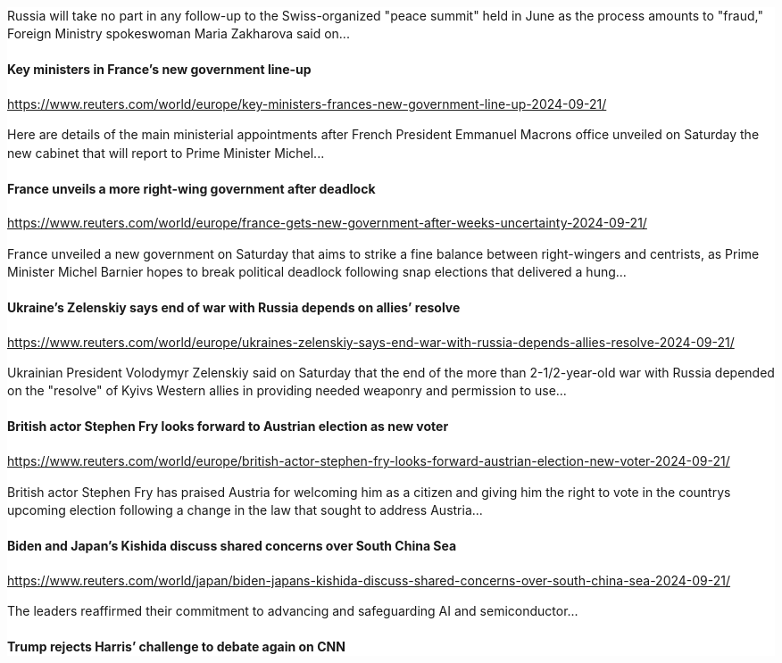 Russia will take no part in any follow-up to the Swiss-organized "peace
summit" held in June as the process amounts to "fraud," Foreign Ministry
spokeswoman Maria Zakharova said on...

#### Key ministers in France’s new government line-up

<span style="color: blue!80!green"><https://www.reuters.com/world/europe/key-ministers-frances-new-government-line-up-2024-09-21/></span>

Here are details of the main ministerial appointments after French
President Emmanuel Macrons office unveiled on Saturday the new cabinet
that will report to Prime Minister Michel...

#### France unveils a more right-wing government after deadlock

<span style="color: blue!80!green"><https://www.reuters.com/world/europe/france-gets-new-government-after-weeks-uncertainty-2024-09-21/></span>

France unveiled a new government on Saturday that aims to strike a fine
balance between right-wingers and centrists, as Prime Minister Michel
Barnier hopes to break political deadlock following snap elections that
delivered a hung...

#### Ukraine’s Zelenskiy says end of war with Russia depends on allies’ resolve

<span style="color: blue!80!green"><https://www.reuters.com/world/europe/ukraines-zelenskiy-says-end-war-with-russia-depends-allies-resolve-2024-09-21/></span>

Ukrainian President Volodymyr Zelenskiy said on Saturday that the end of
the more than 2-1/2-year-old war with Russia depended on the "resolve"
of Kyivs Western allies in providing needed weaponry and permission to
use...

#### British actor Stephen Fry looks forward to Austrian election as new voter

<span style="color: blue!80!green"><https://www.reuters.com/world/europe/british-actor-stephen-fry-looks-forward-austrian-election-new-voter-2024-09-21/></span>

British actor Stephen Fry has praised Austria for welcoming him as a
citizen and giving him the right to vote in the countrys upcoming
election following a change in the law that sought to address Austria...

#### Biden and Japan’s Kishida discuss shared concerns over South China Sea

<span style="color: blue!80!green"><https://www.reuters.com/world/japan/biden-japans-kishida-discuss-shared-concerns-over-south-china-sea-2024-09-21/></span>

The leaders reaffirmed their commitment to advancing and safeguarding AI
and semiconductor...

#### Trump rejects Harris’ challenge to debate again on CNN
